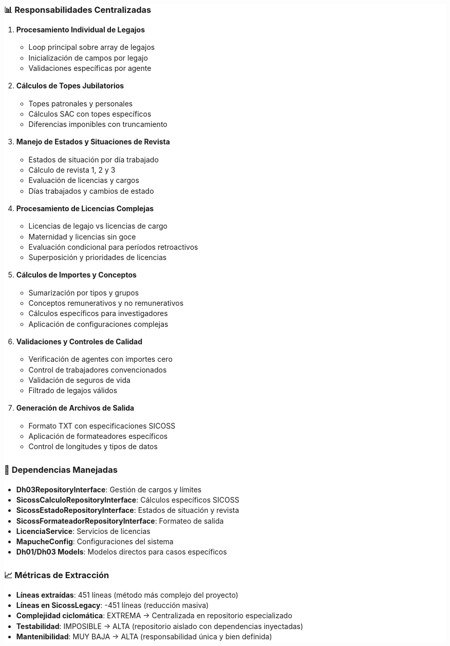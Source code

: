 ### 📊 **Responsabilidades Centralizadas**

1. **Procesamiento Individual de Legajos**
   - Loop principal sobre array de legajos
   - Inicialización de campos por legajo
   - Validaciones específicas por agente

2. **Cálculos de Topes Jubilatorios**
   - Topes patronales y personales
   - Cálculos SAC con topes específicos
   - Diferencias imponibles con truncamiento

3. **Manejo de Estados y Situaciones de Revista**
   - Estados de situación por día trabajado
   - Cálculo de revista 1, 2 y 3
   - Evaluación de licencias y cargos
   - Días trabajados y cambios de estado

4. **Procesamiento de Licencias Complejas**
   - Licencias de legajo vs licencias de cargo
   - Maternidad y licencias sin goce
   - Evaluación condicional para períodos retroactivos
   - Superposición y prioridades de licencias

5. **Cálculos de Importes y Conceptos**
   - Sumarización por tipos y grupos
   - Conceptos remunerativos y no remunerativos
   - Cálculos específicos para investigadores
   - Aplicación de configuraciones complejas

6. **Validaciones y Controles de Calidad**
   - Verificación de agentes con importes cero
   - Control de trabajadores convencionados
   - Validación de seguros de vida
   - Filtrado de legajos válidos

7. **Generación de Archivos de Salida**
   - Formato TXT con especificaciones SICOSS
   - Aplicación de formateadores específicos
   - Control de longitudes y tipos de datos

### 🔧 **Dependencias Manejadas**

- **Dh03RepositoryInterface**: Gestión de cargos y límites
- **SicossCalculoRepositoryInterface**: Cálculos específicos SICOSS
- **SicossEstadoRepositoryInterface**: Estados de situación y revista
- **SicossFormateadorRepositoryInterface**: Formateo de salida
- **LicenciaService**: Servicios de licencias
- **MapucheConfig**: Configuraciones del sistema
- **Dh01/Dh03 Models**: Modelos directos para casos específicos

### 📈 **Métricas de Extracción**

- **Líneas extraídas**: 451 líneas (método más complejo del proyecto)
- **Líneas en SicossLegacy**: -451 líneas (reducción masiva)
- **Complejidad ciclomática**: EXTREMA → Centralizada en repositorio especializado
- **Testabilidad**: IMPOSIBLE → ALTA (repositorio aislado con dependencias inyectadas)
- **Mantenibilidad**: MUY BAJA → ALTA (responsabilidad única y bien definida)
